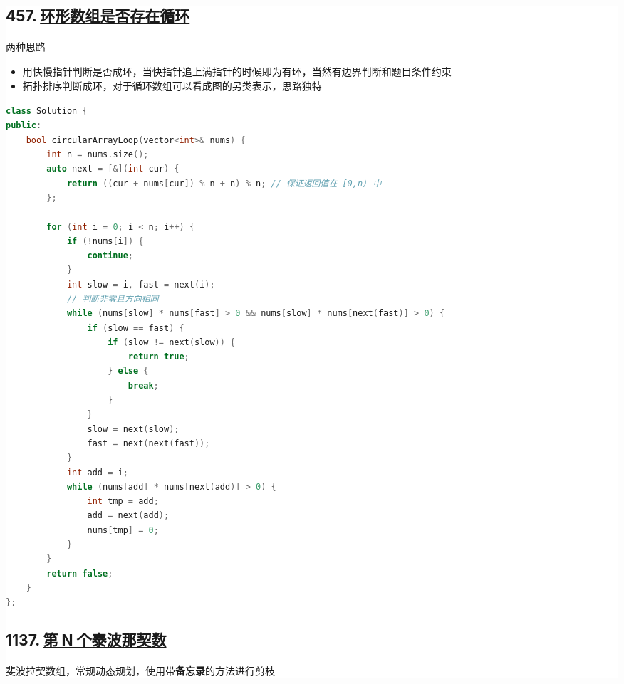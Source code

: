 
## 457. [环形数组是否存在循环](https://leetcode-cn.com/problems/circular-array-loop/)

两种思路

- 用快慢指针判断是否成环，当快指针追上满指针的时候即为有环，当然有边界判断和题目条件约束
- 拓扑排序判断成环，对于循环数组可以看成图的另类表示，思路独特

```c++
class Solution {
public:
    bool circularArrayLoop(vector<int>& nums) {
        int n = nums.size();
        auto next = [&](int cur) {
            return ((cur + nums[cur]) % n + n) % n; // 保证返回值在 [0,n) 中
        };

        for (int i = 0; i < n; i++) {
            if (!nums[i]) {
                continue;
            }
            int slow = i, fast = next(i);
            // 判断非零且方向相同
            while (nums[slow] * nums[fast] > 0 && nums[slow] * nums[next(fast)] > 0) {
                if (slow == fast) {
                    if (slow != next(slow)) {
                        return true;
                    } else {
                        break;
                    }
                }
                slow = next(slow);
                fast = next(next(fast));
            }
            int add = i;
            while (nums[add] * nums[next(add)] > 0) {
                int tmp = add;
                add = next(add);
                nums[tmp] = 0;
            }
        }
        return false;
    }
};
```



## 1137. [第 N 个泰波那契数](https://leetcode-cn.com/problems/n-th-tribonacci-number/)

斐波拉契数组，常规动态规划，使用带**备忘录**的方法进行剪枝
